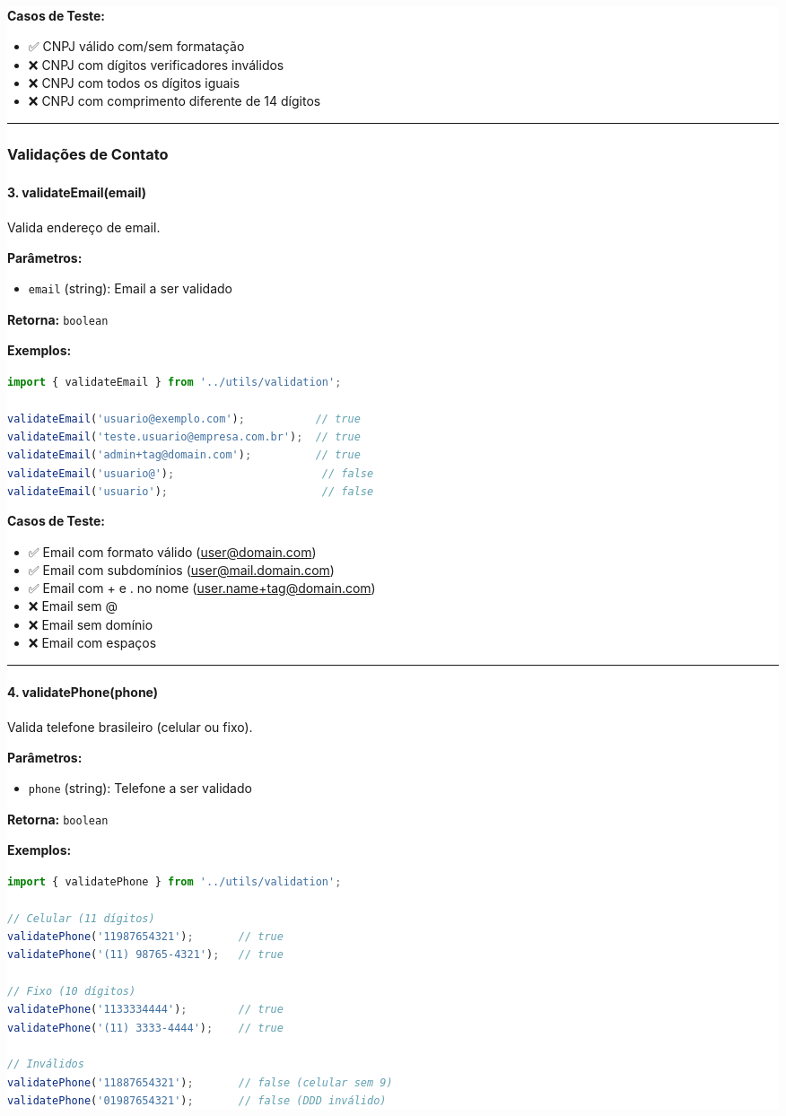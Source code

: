 **Casos de Teste:**
- ✅ CNPJ válido com/sem formatação
- ❌ CNPJ com dígitos verificadores inválidos
- ❌ CNPJ com todos os dígitos iguais
- ❌ CNPJ com comprimento diferente de 14 dígitos

---

### Validações de Contato

#### 3. **validateEmail(email)**
Valida endereço de email.

**Parâmetros:**
- `email` (string): Email a ser validado

**Retorna:** `boolean`

**Exemplos:**
```javascript
import { validateEmail } from '../utils/validation';

validateEmail('usuario@exemplo.com');           // true
validateEmail('teste.usuario@empresa.com.br');  // true
validateEmail('admin+tag@domain.com');          // true
validateEmail('usuario@');                       // false
validateEmail('usuario');                        // false
```

**Casos de Teste:**
- ✅ Email com formato válido (user@domain.com)
- ✅ Email com subdomínios (user@mail.domain.com)
- ✅ Email com + e . no nome (user.name+tag@domain.com)
- ❌ Email sem @
- ❌ Email sem domínio
- ❌ Email com espaços

---

#### 4. **validatePhone(phone)**
Valida telefone brasileiro (celular ou fixo).

**Parâmetros:**
- `phone` (string): Telefone a ser validado

**Retorna:** `boolean`

**Exemplos:**
```javascript
import { validatePhone } from '../utils/validation';

// Celular (11 dígitos)
validatePhone('11987654321');       // true
validatePhone('(11) 98765-4321');   // true

// Fixo (10 dígitos)
validatePhone('1133334444');        // true
validatePhone('(11) 3333-4444');    // true

// Inválidos
validatePhone('11887654321');       // false (celular sem 9)
validatePhone('01987654321');       // false (DDD inválido)
```
